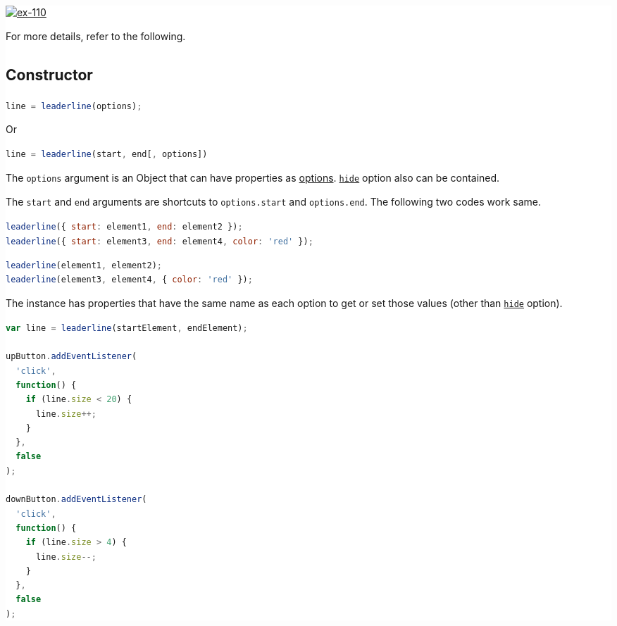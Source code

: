 [![ex-110](https://raw.githubusercontent.com/anseki/leader-line/HEAD/img/ex-110.gif)](https://anseki.github.io/leader-line/)

For more details, refer to the following.

## Constructor

```js
line = leaderline(options);
```

Or

```js
line = leaderline(start, end[, options])
```

The `options` argument is an Object that can have properties as [options](#options). [`hide`](#hide-option) option also can be contained.

The `start` and `end` arguments are shortcuts to `options.start` and `options.end`. The following two codes work same.

```js
leaderline({ start: element1, end: element2 });
leaderline({ start: element3, end: element4, color: 'red' });
```

```js
leaderline(element1, element2);
leaderline(element3, element4, { color: 'red' });
```

The instance has properties that have the same name as each option to get or set those values (other than [`hide`](#hide-option) option).

```js
var line = leaderline(startElement, endElement);

upButton.addEventListener(
  'click',
  function() {
    if (line.size < 20) {
      line.size++;
    }
  },
  false
);

downButton.addEventListener(
  'click',
  function() {
    if (line.size > 4) {
      line.size--;
    }
  },
  false
);
```

